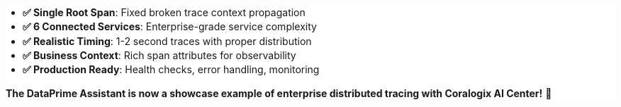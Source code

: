 - **✅ Single Root Span**: Fixed broken trace context propagation
- **✅ 6 Connected Services**: Enterprise-grade service complexity
- **✅ Realistic Timing**: 1-2 second traces with proper distribution
- **✅ Business Context**: Rich span attributes for observability
- **✅ Production Ready**: Health checks, error handling, monitoring

**The DataPrime Assistant is now a showcase example of enterprise distributed tracing with Coralogix AI Center!** 🚀
